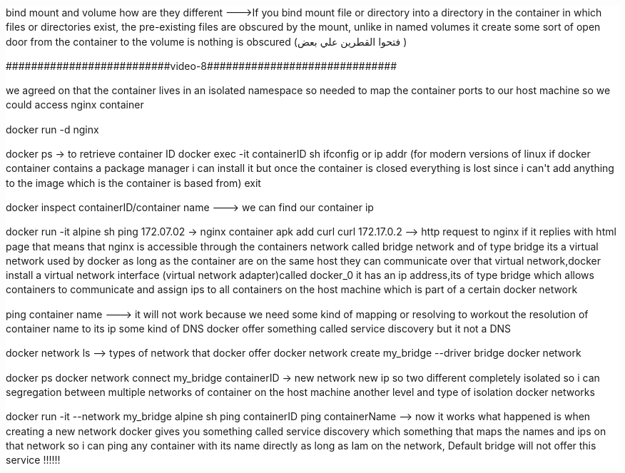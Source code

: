 bind mount and volume how are they different 
--->If you bind mount file or directory into a directory in the 
container in which files or directories exist, the pre-existing 
files are obscured by the mount, unlike in named volumes it create some sort of open door from the container to the volume is nothing is obscured (فتحوا القطرين علي بعض )  











##########################video-8##############################

we agreed on that the container lives in an isolated namespace so needed to map the container ports to our host machine so we could access nginx container 

docker run -d nginx 

docker ps -> to retrieve container ID 
docker exec -it containerID sh 
ifconfig or ip addr (for modern versions of linux if docker container contains a package manager i can install it but once the container is closed everything is lost since i can't add anything to the image which is the container is based from) 
exit

docker inspect containerID/container name ---> we can find our container ip 

docker run -it alpine sh 
ping 172.07.02 -> nginx container 
apk add curl
curl 172.17.0.2 --> http request to nginx 
if it replies with html page that means that nginx is accessible through the containers network called bridge network 
and of type bridge its a virtual network used by docker as long as the container are on the same host they can communicate over that virtual network,docker install a virtual network interface (virtual network adapter)called docker_0 it has an ip address,its of type bridge which allows containers to communicate and assign ips to all  containers on the host machine which is part of a certain docker network

ping container name ---> it will not work because we need some kind of mapping or resolving to workout the resolution of container name to its ip some kind of DNS docker offer something called service discovery but it not a DNS 

docker network ls  --> types of network that docker offer 
docker network create my_bridge --driver bridge 
docker network 

docker ps 
docker network connect my_bridge containerID  -> new network new ip so two different completely isolated so i can segregation between multiple networks of container on the host machine another level and type of isolation docker networks 

docker run -it --network my_bridge alpine sh 
ping containerID
ping containerName --> now it works what happened is when creating a new network docker gives you something called service discovery which something that maps the names and ips on that network so i can ping any container with its name directly as long as Iam on the network, Default bridge will not offer this service !!!!!!

